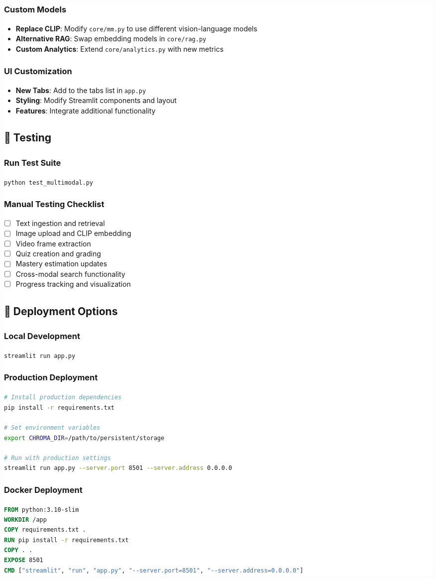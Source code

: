### **Custom Models**
- **Replace CLIP**: Modify `core/mm.py` to use different vision-language models
- **Alternative RAG**: Swap embedding models in `core/rag.py`
- **Custom Analytics**: Extend `core/analytics.py` with new metrics

### **UI Customization**
- **New Tabs**: Add to the tabs list in `app.py`
- **Styling**: Modify Streamlit components and layout
- **Features**: Integrate additional functionality

## 🧪 Testing

### **Run Test Suite**
```bash
python test_multimodal.py
```

### **Manual Testing Checklist**
- [ ] Text ingestion and retrieval
- [ ] Image upload and CLIP embedding
- [ ] Video frame extraction
- [ ] Quiz creation and grading
- [ ] Mastery estimation updates
- [ ] Cross-modal search functionality
- [ ] Progress tracking and visualization

## 🚀 Deployment Options

### **Local Development**
```bash
streamlit run app.py
```

### **Production Deployment**
```bash
# Install production dependencies
pip install -r requirements.txt

# Set environment variables
export CHROMA_DIR=/path/to/persistent/storage

# Run with production settings
streamlit run app.py --server.port 8501 --server.address 0.0.0.0
```

### **Docker Deployment**
```dockerfile
FROM python:3.10-slim
WORKDIR /app
COPY requirements.txt .
RUN pip install -r requirements.txt
COPY . .
EXPOSE 8501
CMD ["streamlit", "run", "app.py", "--server.port=8501", "--server.address=0.0.0.0"]
```
